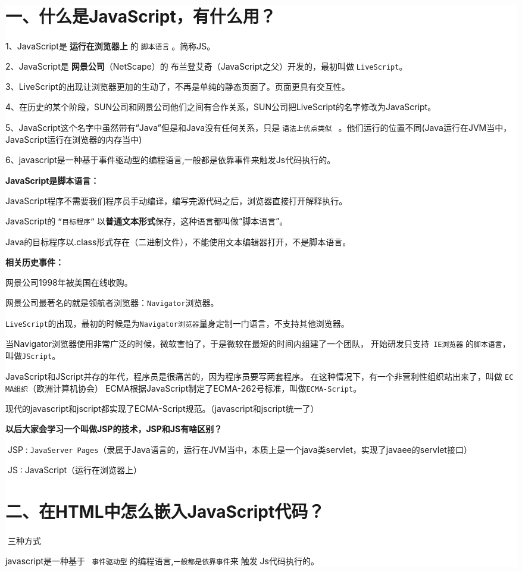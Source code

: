 # 一、什么是JavaScript，有什么用？
1、JavaScript是  **运行在浏览器上**   的  `脚本语言`  。简称JS。

2、JavaScript是  **网景公司**（NetScape）的 布兰登艾奇（JavaScript之父）开发的，最初叫做  `LiveScript`。

3、LiveScript的出现让浏览器更加的生动了，不再是单纯的静态页面了。页面更具有交互性。

4、在历史的某个阶段，SUN公司和网景公司他们之间有合作关系，SUN公司把LiveScript的名字修改为JavaScript。

5、JavaScript这个名字中虽然带有“Java”但是和Java没有任何关系，只是  `语法上优点类似 ` 。他们运行的位置不同(Java运行在JVM当中，JavaScript运行在浏览器的内存当中)

6、javascript是一种基于事件驱动型的编程语言,一般都是依靠事件来触发Js代码执行的。



**JavaScript是脚本语言：**

JavaScript程序不需要我们程序员手动编译，编写完源代码之后，浏览器直接打开解释执行。

JavaScript的  `“目标程序”`  以**普通文本形式**保存，这种语言都叫做“脚本语言”。

Java的目标程序以.class形式存在（二进制文件），不能使用文本编辑器打开，不是脚本语言。





**相关历史事件：**

网景公司1998年被美国在线收购。

网景公司最著名的就是领航者浏览器：`Navigator`浏览器。

`LiveScript`的出现，最初的时候是为`Navigator浏览器`量身定制一门语言，不支持其他浏览器。

当Navigator浏览器使用非常广泛的时候，微软害怕了，于是微软在最短的时间内组建了一个团队，
开始研发只支持`  IE浏览器 ` 的`脚本语言`，叫做`JScript`。

JavaScript和JScript并存的年代，程序员是很痛苦的，因为程序员要写两套程序。
在这种情况下，有一个非营利性组织站出来了，叫做  `ECMA组织`（欧洲计算机协会）
ECMA根据JavaScript制定了ECMA-262号标准，叫做`ECMA-Script`。

现代的javascript和jscript都实现了ECMA-Script规范。（javascript和jscript统一了）





**以后大家会学习一个叫做JSP的技术，JSP和JS有啥区别？**

​	JSP : `JavaServer Pages`（隶属于Java语言的，运行在JVM当中，本质上是一个java类servlet，实现了javaee的servlet接口）

​	JS : JavaScript（运行在浏览器上）



# 二、在HTML中怎么嵌入JavaScript代码？
​	三种方式



javascript是一种基于 ` 事件驱动型`  的编程语言,`一般都是依靠事件`来  触发  Js代码执行的。
